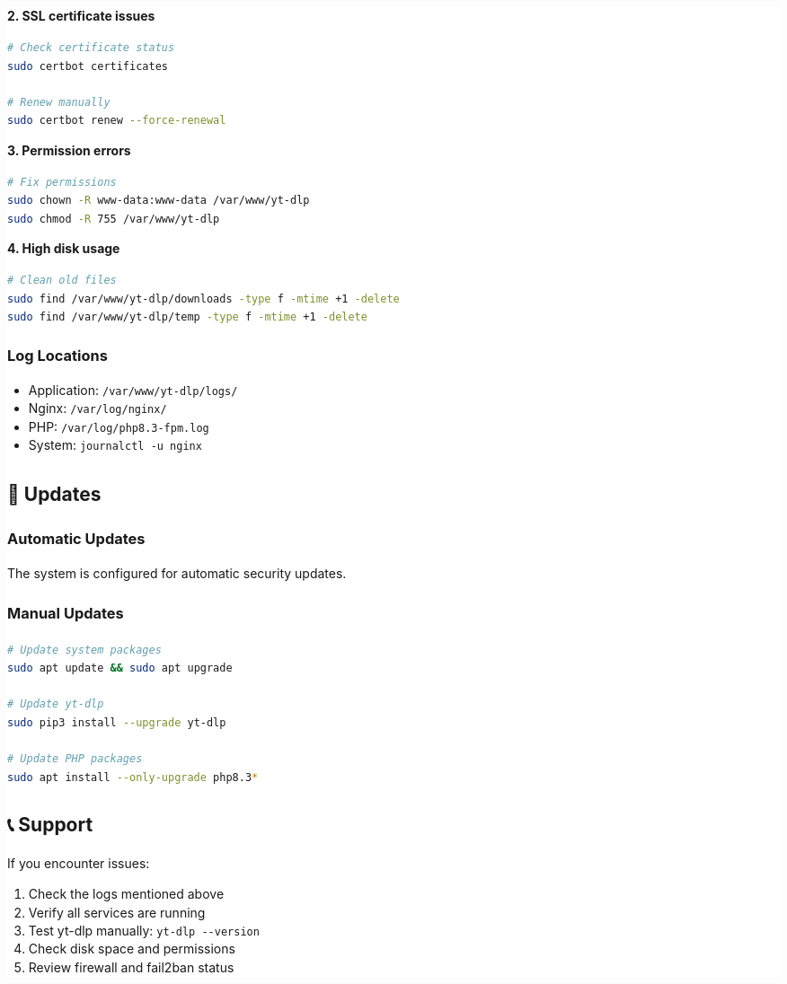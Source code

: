 **2. SSL certificate issues**
```bash
# Check certificate status
sudo certbot certificates

# Renew manually
sudo certbot renew --force-renewal
```

**3. Permission errors**
```bash
# Fix permissions
sudo chown -R www-data:www-data /var/www/yt-dlp
sudo chmod -R 755 /var/www/yt-dlp
```

**4. High disk usage**
```bash
# Clean old files
sudo find /var/www/yt-dlp/downloads -type f -mtime +1 -delete
sudo find /var/www/yt-dlp/temp -type f -mtime +1 -delete
```

### Log Locations
- Application: `/var/www/yt-dlp/logs/`
- Nginx: `/var/log/nginx/`
- PHP: `/var/log/php8.3-fpm.log`
- System: `journalctl -u nginx`

## 🔄 Updates

### Automatic Updates
The system is configured for automatic security updates.

### Manual Updates
```bash
# Update system packages
sudo apt update && sudo apt upgrade

# Update yt-dlp
sudo pip3 install --upgrade yt-dlp

# Update PHP packages
sudo apt install --only-upgrade php8.3*
```

## 📞 Support

If you encounter issues:

1. Check the logs mentioned above
2. Verify all services are running
3. Test yt-dlp manually: `yt-dlp --version`
4. Check disk space and permissions
5. Review firewall and fail2ban status
